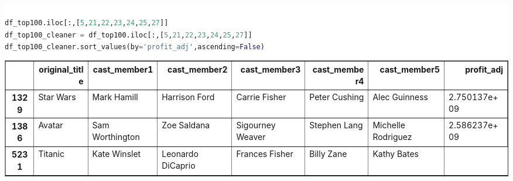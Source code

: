 

```python

df_top100.iloc[:,[5,21,22,23,24,25,27]]   
df_top100_cleaner = df_top100.iloc[:,[5,21,22,23,24,25,27]] 
df_top100_cleaner.sort_values(by='profit_adj',ascending=False)
```




<div>
<style>
    .dataframe thead tr:only-child th {
        text-align: right;
    }

    .dataframe thead th {
        text-align: left;
    }

    .dataframe tbody tr th {
        vertical-align: top;
    }
</style>
<table border="1" class="dataframe">
  <thead>
    <tr style="text-align: right;">
      <th></th>
      <th>original_title</th>
      <th>cast_member1</th>
      <th>cast_member2</th>
      <th>cast_member3</th>
      <th>cast_member4</th>
      <th>cast_member5</th>
      <th>profit_adj</th>
    </tr>
  </thead>
  <tbody>
    <tr>
      <th>1329</th>
      <td>Star Wars</td>
      <td>Mark Hamill</td>
      <td>Harrison Ford</td>
      <td>Carrie Fisher</td>
      <td>Peter Cushing</td>
      <td>Alec Guinness</td>
      <td>2.750137e+09</td>
    </tr>
    <tr>
      <th>1386</th>
      <td>Avatar</td>
      <td>Sam Worthington</td>
      <td>Zoe Saldana</td>
      <td>Sigourney Weaver</td>
      <td>Stephen Lang</td>
      <td>Michelle Rodriguez</td>
      <td>2.586237e+09</td>
    </tr>
    <tr>
      <th>5231</th>
      <td>Titanic</td>
      <td>Kate Winslet</td>
      <td>Leonardo DiCaprio</td>
      <td>Frances Fisher</td>
      <td>Billy Zane</td>
      <td>Kathy Bates</td>